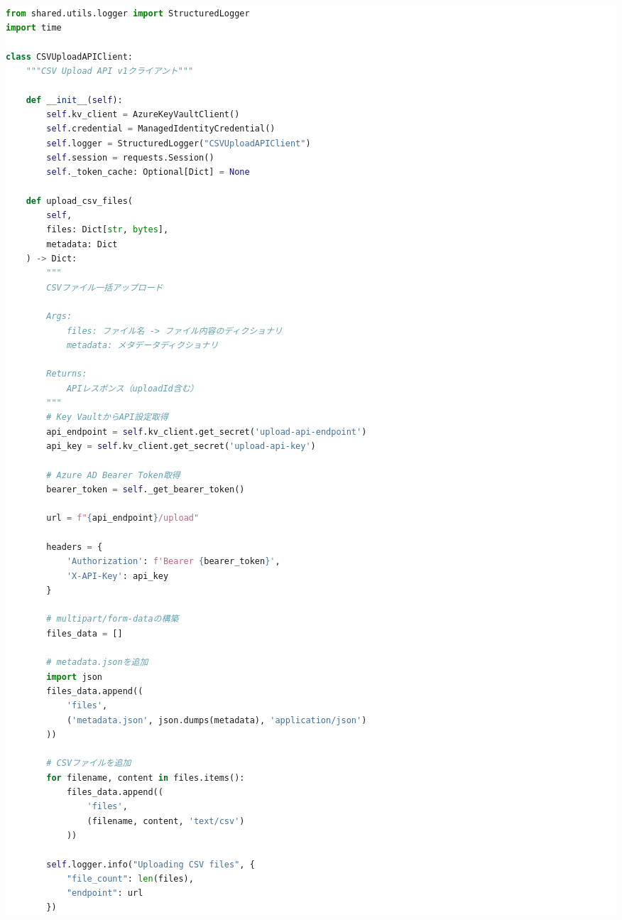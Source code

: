 ```python
from shared.utils.logger import StructuredLogger
import time

class CSVUploadAPIClient:
    """CSV Upload API v1クライアント"""
    
    def __init__(self):
        self.kv_client = AzureKeyVaultClient()
        self.credential = ManagedIdentityCredential()
        self.logger = StructuredLogger("CSVUploadAPIClient")
        self.session = requests.Session()
        self._token_cache: Optional[Dict] = None
    
    def upload_csv_files(
        self,
        files: Dict[str, bytes],
        metadata: Dict
    ) -> Dict:
        """
        CSVファイル一括アップロード
        
        Args:
            files: ファイル名 -> ファイル内容のディクショナリ
            metadata: メタデータディクショナリ
            
        Returns:
            APIレスポンス（uploadId含む）
        """
        # Key VaultからAPI設定取得
        api_endpoint = self.kv_client.get_secret('upload-api-endpoint')
        api_key = self.kv_client.get_secret('upload-api-key')
        
        # Azure AD Bearer Token取得
        bearer_token = self._get_bearer_token()
        
        url = f"{api_endpoint}/upload"
        
        headers = {
            'Authorization': f'Bearer {bearer_token}',
            'X-API-Key': api_key
        }
        
        # multipart/form-dataの構築
        files_data = []
        
        # metadata.jsonを追加
        import json
        files_data.append((
            'files',
            ('metadata.json', json.dumps(metadata), 'application/json')
        ))
        
        # CSVファイルを追加
        for filename, content in files.items():
            files_data.append((
                'files',
                (filename, content, 'text/csv')
            ))
        
        self.logger.info("Uploading CSV files", {
            "file_count": len(files),
            "endpoint": url
        })
```
